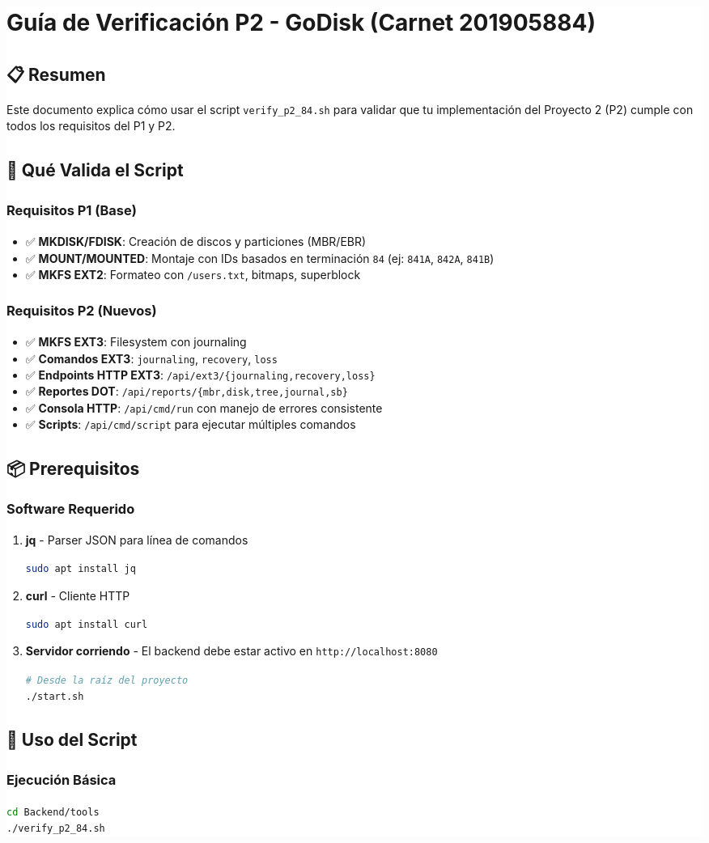 # Guía de Verificación P2 - GoDisk (Carnet 201905884)

## 📋 Resumen

Este documento explica cómo usar el script `verify_p2_84.sh` para validar que tu implementación del Proyecto 2 (P2) cumple con todos los requisitos del P1 y P2.

## 🎯 Qué Valida el Script

### Requisitos P1 (Base)
- ✅ **MKDISK/FDISK**: Creación de discos y particiones (MBR/EBR)
- ✅ **MOUNT/MOUNTED**: Montaje con IDs basados en terminación `84` (ej: `841A`, `842A`, `841B`)
- ✅ **MKFS EXT2**: Formateo con `/users.txt`, bitmaps, superblock

### Requisitos P2 (Nuevos)
- ✅ **MKFS EXT3**: Filesystem con journaling
- ✅ **Comandos EXT3**: `journaling`, `recovery`, `loss`
- ✅ **Endpoints HTTP EXT3**: `/api/ext3/{journaling,recovery,loss}`
- ✅ **Reportes DOT**: `/api/reports/{mbr,disk,tree,journal,sb}`
- ✅ **Consola HTTP**: `/api/cmd/run` con manejo de errores consistente
- ✅ **Scripts**: `/api/cmd/script` para ejecutar múltiples comandos

## 📦 Prerequisitos

### Software Requerido

1. **jq** - Parser JSON para línea de comandos
   ```bash
   sudo apt install jq
   ```

2. **curl** - Cliente HTTP
   ```bash
   sudo apt install curl
   ```

3. **Servidor corriendo** - El backend debe estar activo en `http://localhost:8080`
   ```bash
   # Desde la raíz del proyecto
   ./start.sh
   ```

## 🚀 Uso del Script

### Ejecución Básica

```bash
cd Backend/tools
./verify_p2_84.sh
```

